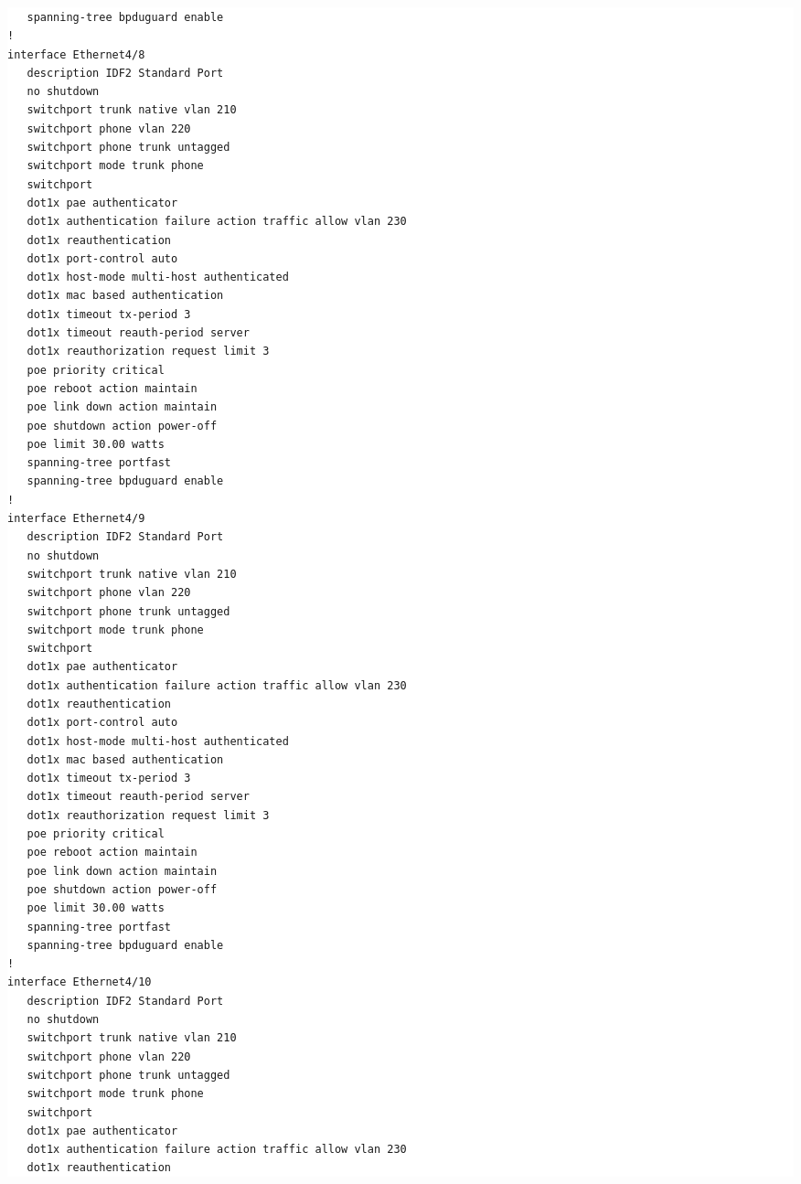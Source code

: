 ```eos
   spanning-tree bpduguard enable
!
interface Ethernet4/8
   description IDF2 Standard Port
   no shutdown
   switchport trunk native vlan 210
   switchport phone vlan 220
   switchport phone trunk untagged
   switchport mode trunk phone
   switchport
   dot1x pae authenticator
   dot1x authentication failure action traffic allow vlan 230
   dot1x reauthentication
   dot1x port-control auto
   dot1x host-mode multi-host authenticated
   dot1x mac based authentication
   dot1x timeout tx-period 3
   dot1x timeout reauth-period server
   dot1x reauthorization request limit 3
   poe priority critical
   poe reboot action maintain
   poe link down action maintain
   poe shutdown action power-off
   poe limit 30.00 watts
   spanning-tree portfast
   spanning-tree bpduguard enable
!
interface Ethernet4/9
   description IDF2 Standard Port
   no shutdown
   switchport trunk native vlan 210
   switchport phone vlan 220
   switchport phone trunk untagged
   switchport mode trunk phone
   switchport
   dot1x pae authenticator
   dot1x authentication failure action traffic allow vlan 230
   dot1x reauthentication
   dot1x port-control auto
   dot1x host-mode multi-host authenticated
   dot1x mac based authentication
   dot1x timeout tx-period 3
   dot1x timeout reauth-period server
   dot1x reauthorization request limit 3
   poe priority critical
   poe reboot action maintain
   poe link down action maintain
   poe shutdown action power-off
   poe limit 30.00 watts
   spanning-tree portfast
   spanning-tree bpduguard enable
!
interface Ethernet4/10
   description IDF2 Standard Port
   no shutdown
   switchport trunk native vlan 210
   switchport phone vlan 220
   switchport phone trunk untagged
   switchport mode trunk phone
   switchport
   dot1x pae authenticator
   dot1x authentication failure action traffic allow vlan 230
   dot1x reauthentication
```